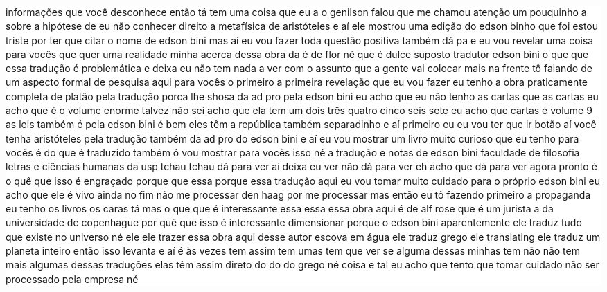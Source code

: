 informações que você desconhece então tá
tem uma coisa que eu a o genilson falou
que me chamou atenção um pouquinho a
sobre a hipótese de eu não conhecer
direito a metafísica de aristóteles e aí
ele mostrou uma edição do edson binho
que foi estou triste por ter que citar o
nome de edson bini mas aí eu vou fazer
toda questão positiva também dá pa
e eu vou revelar uma coisa para vocês
que quer uma realidade minha acerca
dessa obra da é de flor né que é dulce
suposto tradutor edson bini o que que
essa tradução é problemática e deixa eu
não tem nada a ver com o assunto que a
gente vai colocar mais na frente tô
falando de um aspecto formal de pesquisa
aqui para vocês o primeiro a primeira
revelação que eu vou fazer eu tenho a
obra praticamente completa de platão
pela tradução porca lhe shosa da ad pro
pela edson bini eu acho que eu não tenho
as cartas que as cartas eu acho que é o
volume enorme talvez não sei acho que
ela tem um dois três quatro cinco seis
sete eu acho que cartas é volume 9 as
leis também é pela edson bini é bem eles
têm a república também separadinho e aí
primeiro eu eu vou ter que ir botão aí
você tenha aristóteles pela tradução
também da ad pro do edson bini e aí eu
vou mostrar um livro muito curioso que
eu tenho para vocês
é do que é traduzido também ó vou
mostrar para vocês isso né
a tradução e notas de edson bini
faculdade de filosofia letras e ciências
humanas da usp tchau tchau dá para ver
aí deixa eu ver não dá para ver eh acho
que dá para ver agora pronto
é o quê que isso é engraçado porque que
essa porque essa tradução aqui eu vou
tomar muito cuidado para o próprio edson
bini eu acho que ele é vivo ainda no fim
não me processar den haag por me
processar mas então eu tô fazendo
primeiro a propaganda eu tenho os livros
os caras tá mas o que que é interessante
essa essa essa obra aqui é de alf rose
que é um jurista a da universidade de
copenhague por quê que isso é
interessante dimensionar porque o edson
bini aparentemente ele traduz tudo que
existe no universo né ele ele trazer
essa obra aqui desse autor escova em
água ele traduz grego ele translating
ele traduz um planeta inteiro então isso
levanta e aí é às vezes tem assim tem
umas tem que ver se alguma dessas minhas
tem não não tem mais algumas dessas
traduções elas têm assim direto do do do
grego né coisa e tal eu acho que tento
que tomar cuidado não ser processado
pela empresa né